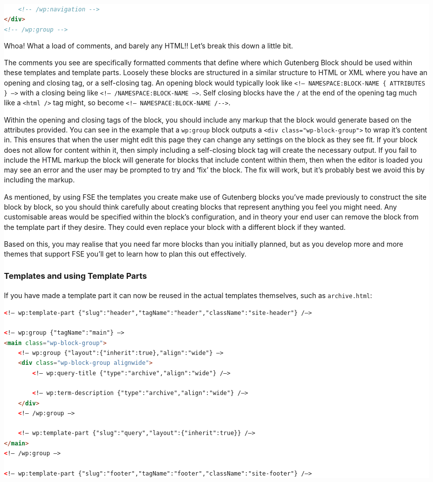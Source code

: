 ```html
    <!-- /wp:navigation -->
</div>
<!-- /wp:group -->
```
Whoa! What a load of comments, and barely any HTML!! Let’s break this down a little bit. 

The comments you see are specifically formatted comments that define where which Gutenberg Block should be used within these templates and template parts. Loosely these blocks are structured in a similar structure to HTML or XML where you have an opening and closing tag, or a self-closing tag. An opening block would typically look like `<!— NAMESPACE:BLOCK-NAME { ATTRIBUTES } —>` with a closing being like `<!— /NAMESPACE:BLOCK-NAME —>`. Self closing blocks have the `/` at the end of the opening tag much like a `<html />` tag might, so become `<!— NAMESPACE:BLOCK-NAME /-->`.

Within the opening and closing tags of the block, you should include any markup that the block would generate based on the attributes provided. You can see in the example that a `wp:group`  block outputs a `<div class="wp-block-group">` to wrap it’s content in. This ensures that when the user might edit this page they can change any settings on the block as they see fit. If your block does not allow for content within it, then simply including a self-closing block tag will create the necessary output. If you fail to include the HTML markup the block will generate for blocks that include content within them, then when the editor is loaded you may see an error and the user may be prompted to try and ‘fix’ the block. The fix will work, but it’s probably best we avoid this by including the markup. 

As mentioned, by using FSE the templates you create make use of Gutenberg blocks you’ve made previously to construct the site block by block, so you should think carefully about creating blocks that represent anything you feel you might need. Any customisable areas would be specified within the block’s configuration, and in theory your end user can remove the block from the template part if they desire. They could even replace your block with a different block if they wanted. 

Based on this, you may realise that you need far more blocks than you initially planned, but as you develop more and more themes that support FSE you’ll get to learn how to plan this out effectively. 

### Templates and using Template Parts
If you have made a template part it can now be reused in the actual templates themselves, such as `archive.html`:
```html
<!— wp:template-part {"slug":"header","tagName":"header","className":"site-header"} /—>

<!— wp:group {"tagName":"main"} —>
<main class="wp-block-group">
    <!— wp:group {"layout":{"inherit":true},"align":"wide"} —>
    <div class="wp-block-group alignwide">
        <!— wp:query-title {"type":"archive","align":"wide"} /—>

        <!— wp:term-description {"type":"archive","align":"wide"} /—>
    </div>
    <!— /wp:group —>

    <!— wp:template-part {"slug":"query","layout":{"inherit":true}} /—>
</main>
<!— /wp:group —>

<!— wp:template-part {"slug":"footer","tagName":"footer","className":"site-footer"} /—>
```
